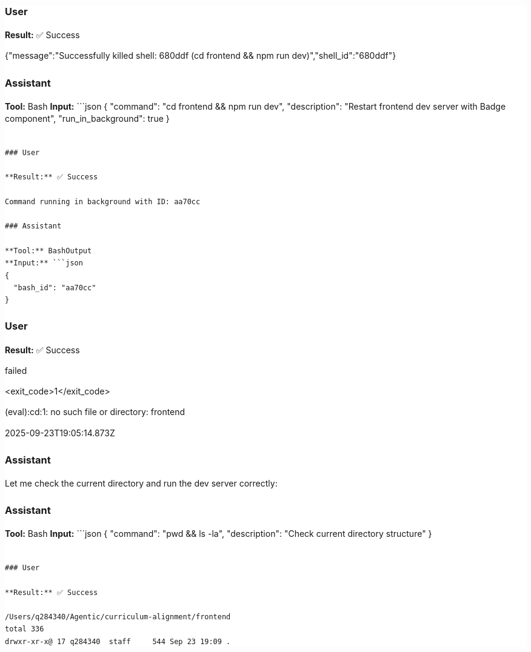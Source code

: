 ### User

**Result:** ✅ Success

{"message":"Successfully killed shell: 680ddf (cd frontend && npm run dev)","shell_id":"680ddf"}

### Assistant

**Tool:** Bash
**Input:** ```json
{
  "command": "cd frontend && npm run dev",
  "description": "Restart frontend dev server with Badge component",
  "run_in_background": true
}
```

### User

**Result:** ✅ Success

Command running in background with ID: aa70cc

### Assistant

**Tool:** BashOutput
**Input:** ```json
{
  "bash_id": "aa70cc"
}
```

### User

**Result:** ✅ Success

<status>failed</status>

<exit_code>1</exit_code>

<stderr>
(eval):cd:1: no such file or directory: frontend
</stderr>

<timestamp>2025-09-23T19:05:14.873Z</timestamp>

### Assistant

Let me check the current directory and run the dev server correctly:

### Assistant

**Tool:** Bash
**Input:** ```json
{
  "command": "pwd && ls -la",
  "description": "Check current directory structure"
}
```

### User

**Result:** ✅ Success

/Users/q284340/Agentic/curriculum-alignment/frontend
total 336
drwxr-xr-x@ 17 q284340  staff     544 Sep 23 19:09 .
```
